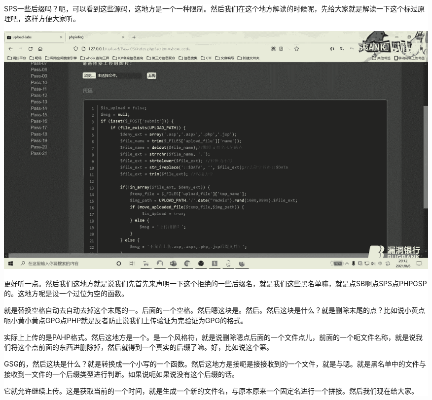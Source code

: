 SPS一些后缀吗？呃，可以看到这些源码，这地方是一个一种限制。然后我们在这个地方解读的时候呢，先给大家就是解读一下这个标过原理吧，这样方便大家听。



![](img/45644d2a916581dd40edf5c497e6438a_40.png)

更好听一点。然后我们这地方就是说我们先首先来声明一下这个拒绝的一些后缀名，就是我们这些黑名单嘛，就是点SB啊点SPS点PHPGSP的。这地方呢是设一个过位为空的函数。

就是替换空格自动去自动去掉这个末尾的一。后面的一个空格。然后嗯这块是。然后。然后这块是什么？就是删除末尾的点？比如说小黄点呃小黄小黄点GPG点PHP就是反者防止说我们上传验证为完验证为GPG的格式。

实际上上传的是PAHP格式。然后这地方是一个。是一个风格符，就是说删除嗯点后面的一个文件点儿，前面的一个呃文件名称，就是说我们将这个点前面的东西进删除掉，然后就得到一个真实的后缀了嘛。好，比如说这个第。

GSG的，然后这块是什么？就是转换成一个小写的一个函数。然后这地方是接呃是接接收到的一个文件，就是与嗯。就是黑名单中的文件与接收到一文件的一个后缀类型进行判断。如果说呃如果说没有这个后缀的话。

它就允许继续上传。这是获取当前的一个时间，就是生成一个新的文件名，与原本原来一个固定名进行一个拼接。然后我们现在给大家。


